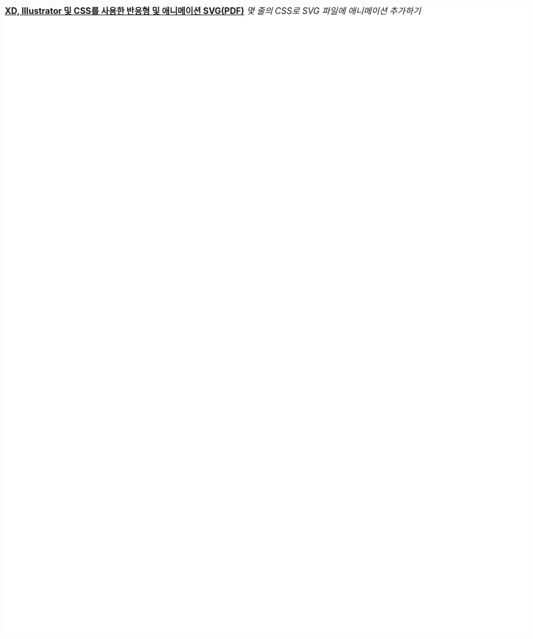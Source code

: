    <a href="ResponsiveandAnimatedSVGwithXDIllustratorandCSS.pdf"><strong>XD, Illustrator 및 CSS를 사용한 반응형 및 애니메이션 SVG(PDF)</strong></a>
    </div>
    <em>몇 줄의 CSS로 SVG 파일에 애니메이션 추가하기</em>
    <br>
  </td>
  <td>
    <img alt="스페이서" src="../assets/Whitespacer.png" />
    <div>
    <br>
  </td>
  <td>
    <img alt="스페이서" src="../assets/Whitespacer.png" />
    <div>